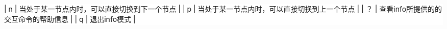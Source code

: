 | n      | 当处于某一节点内时，可以直接切换到下一个节点 |
| p      | 当处于某一节点内时，可以直接切换到上一个节点 |
| ？     | 查看info所提供的的交互命令的帮助信息         |
| q      | 退出info模式                                 |